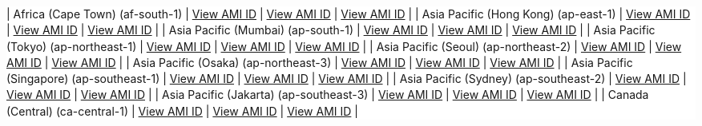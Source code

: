 | Africa \(Cape Town\) \(af\-south\-1\) | [View AMI ID](https://console.aws.amazon.com/systems-manager/parameters/aws/service/eks/optimized-ami/1.20/amazon-linux-2/recommended/image_id/description?region=af-south-1) | [View AMI ID](https://console.aws.amazon.com/systems-manager/parameters/aws/service/eks/optimized-ami/1.20/amazon-linux-2-gpu/recommended/image_id/description?region=af-south-1) | [View AMI ID](https://console.aws.amazon.com/systems-manager/parameters/aws/service/eks/optimized-ami/1.20/amazon-linux-2-arm64/recommended/image_id/description?region=af-south-1) | 
| Asia Pacific \(Hong Kong\) \(ap\-east\-1\) | [View AMI ID](https://console.aws.amazon.com/systems-manager/parameters/aws/service/eks/optimized-ami/1.20/amazon-linux-2/recommended/image_id/description?region=ap-east-1) | [View AMI ID](https://console.aws.amazon.com/systems-manager/parameters/aws/service/eks/optimized-ami/1.20/amazon-linux-2-gpu/recommended/image_id/description?region=ap-east-1) | [View AMI ID](https://console.aws.amazon.com/systems-manager/parameters/aws/service/eks/optimized-ami/1.20/amazon-linux-2-arm64/recommended/image_id/description?region=ap-east-1) | 
| Asia Pacific \(Mumbai\) \(ap\-south\-1\) | [View AMI ID](https://console.aws.amazon.com/systems-manager/parameters/aws/service/eks/optimized-ami/1.20/amazon-linux-2/recommended/image_id/description?region=ap-south-1) | [View AMI ID](https://console.aws.amazon.com/systems-manager/parameters/aws/service/eks/optimized-ami/1.20/amazon-linux-2-gpu/recommended/image_id/description?region=ap-south-1) | [View AMI ID](https://console.aws.amazon.com/systems-manager/parameters/aws/service/eks/optimized-ami/1.20/amazon-linux-2-arm64/recommended/image_id/description?region=ap-south-1) | 
| Asia Pacific \(Tokyo\) \(ap\-northeast\-1\) | [View AMI ID](https://console.aws.amazon.com/systems-manager/parameters/aws/service/eks/optimized-ami/1.20/amazon-linux-2/recommended/image_id/description?region=ap-northeast-1) | [View AMI ID](https://console.aws.amazon.com/systems-manager/parameters/aws/service/eks/optimized-ami/1.20/amazon-linux-2-gpu/recommended/image_id/description?region=ap-northeast-1) | [View AMI ID](https://console.aws.amazon.com/systems-manager/parameters/aws/service/eks/optimized-ami/1.20/amazon-linux-2-arm64/recommended/image_id/description?region=ap-northeast-1) | 
| Asia Pacific \(Seoul\) \(ap\-northeast\-2\) | [View AMI ID](https://console.aws.amazon.com/systems-manager/parameters/aws/service/eks/optimized-ami/1.20/amazon-linux-2/recommended/image_id/description?region=ap-northeast-2) | [View AMI ID](https://console.aws.amazon.com/systems-manager/parameters/aws/service/eks/optimized-ami/1.20/amazon-linux-2-gpu/recommended/image_id/description?region=ap-northeast-2) | [View AMI ID](https://console.aws.amazon.com/systems-manager/parameters/aws/service/eks/optimized-ami/1.20/amazon-linux-2-arm64/recommended/image_id/description?region=ap-northeast-2) | 
| Asia Pacific \(Osaka\) \(ap\-northeast\-3\) | [View AMI ID](https://console.aws.amazon.com/systems-manager/parameters/aws/service/eks/optimized-ami/1.20/amazon-linux-2/recommended/image_id/description?region=ap-northeast-3) | [View AMI ID](https://console.aws.amazon.com/systems-manager/parameters/aws/service/eks/optimized-ami/1.20/amazon-linux-2-gpu/recommended/image_id/description?region=ap-northeast-3) | [View AMI ID](https://console.aws.amazon.com/systems-manager/parameters/aws/service/eks/optimized-ami/1.20/amazon-linux-2-arm64/recommended/image_id/description?region=ap-northeast-3) | 
| Asia Pacific \(Singapore\) \(ap\-southeast\-1\) | [View AMI ID](https://console.aws.amazon.com/systems-manager/parameters/aws/service/eks/optimized-ami/1.20/amazon-linux-2/recommended/image_id/description?region=ap-southeast-1) | [View AMI ID](https://console.aws.amazon.com/systems-manager/parameters/aws/service/eks/optimized-ami/1.20/amazon-linux-2-gpu/recommended/image_id/description?region=ap-southeast-1) | [View AMI ID](https://console.aws.amazon.com/systems-manager/parameters/aws/service/eks/optimized-ami/1.20/amazon-linux-2-arm64/recommended/image_id/description?region=ap-southeast-1) | 
| Asia Pacific \(Sydney\) \(ap\-southeast\-2\) | [View AMI ID](https://console.aws.amazon.com/systems-manager/parameters/aws/service/eks/optimized-ami/1.20/amazon-linux-2/recommended/image_id/description?region=ap-southeast-2) | [View AMI ID](https://console.aws.amazon.com/systems-manager/parameters/aws/service/eks/optimized-ami/1.20/amazon-linux-2-gpu/recommended/image_id/description?region=ap-southeast-2) | [View AMI ID](https://console.aws.amazon.com/systems-manager/parameters/aws/service/eks/optimized-ami/1.20/amazon-linux-2-arm64/recommended/image_id/description?region=ap-southeast-2) | 
| Asia Pacific \(Jakarta\) \(ap\-southeast\-3\) | [View AMI ID](https://console.aws.amazon.com/systems-manager/parameters/aws/service/eks/optimized-ami/1.20/amazon-linux-2/recommended/image_id/description?region=ap-southeast-3) | [View AMI ID](https://console.aws.amazon.com/systems-manager/parameters/aws/service/eks/optimized-ami/1.20/amazon-linux-2-gpu/recommended/image_id/description?region=ap-southeast-3) | [View AMI ID](https://console.aws.amazon.com/systems-manager/parameters/aws/service/eks/optimized-ami/1.20/amazon-linux-2-arm64/recommended/image_id/description?region=ap-southeast-3) | 
| Canada \(Central\) \(ca\-central\-1\) | [View AMI ID](https://console.aws.amazon.com/systems-manager/parameters/aws/service/eks/optimized-ami/1.20/amazon-linux-2/recommended/image_id/description?region=ca-central-1) | [View AMI ID](https://console.aws.amazon.com/systems-manager/parameters/aws/service/eks/optimized-ami/1.20/amazon-linux-2-gpu/recommended/image_id/description?region=ca-central-1) | [View AMI ID](https://console.aws.amazon.com/systems-manager/parameters/aws/service/eks/optimized-ami/1.20/amazon-linux-2-arm64/recommended/image_id/description?region=ca-central-1) | 